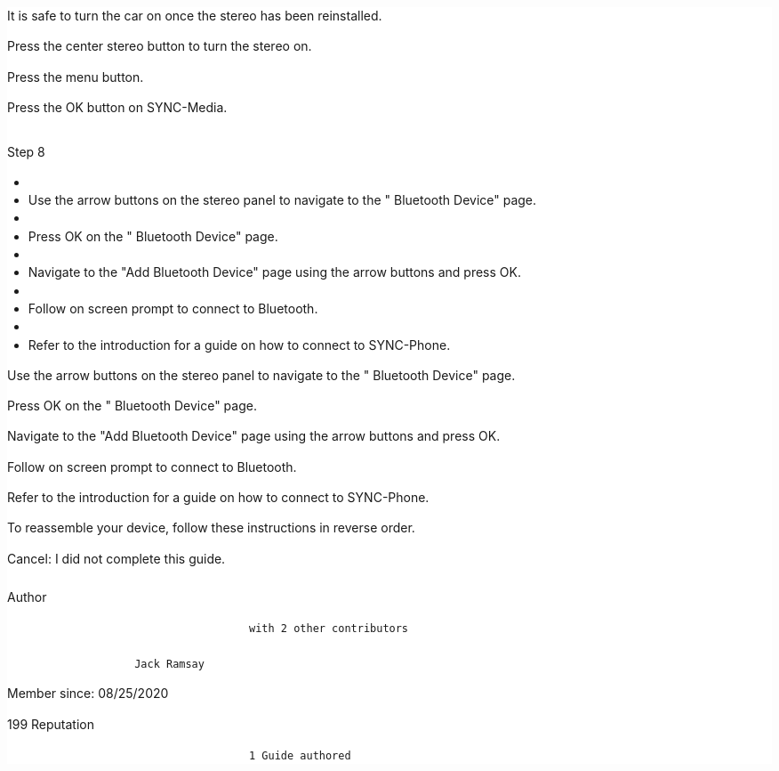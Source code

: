  
It is safe to turn the car on once the stereo has been reinstalled.
 
Press the center stereo button to turn the stereo on.
 
Press the menu button.
 
Press the OK button on SYNC-Media.
 
## 

Step 8


 
- 
 - Use the arrow buttons on the stereo panel to navigate to the " Bluetooth Device" page.
 - 
 - Press OK on the " Bluetooth Device" page.
 - 
 - Navigate to the "Add Bluetooth Device" page using the arrow buttons and press OK.
 - 
 - Follow on screen prompt to connect to Bluetooth.
 - 
 - Refer to the introduction for a guide on how to connect to  SYNC-Phone.

 
Use the arrow buttons on the stereo panel to navigate to the " Bluetooth Device" page.
 
Press OK on the " Bluetooth Device" page.
 
Navigate to the "Add Bluetooth Device" page using the arrow buttons and press OK.
 
Follow on screen prompt to connect to Bluetooth.
 
Refer to the introduction for a guide on how to connect to  SYNC-Phone.
 
To reassemble your device, follow these instructions in reverse order.
 

Cancel: I did not complete this guide.

 


 
### 
Author

 

                                          with 2 other contributors 
 
#### 

                        Jack Ramsay                     

 
Member since: 08/25/2020
 
199 Reputation
 

                                          1 Guide authored                  
 

